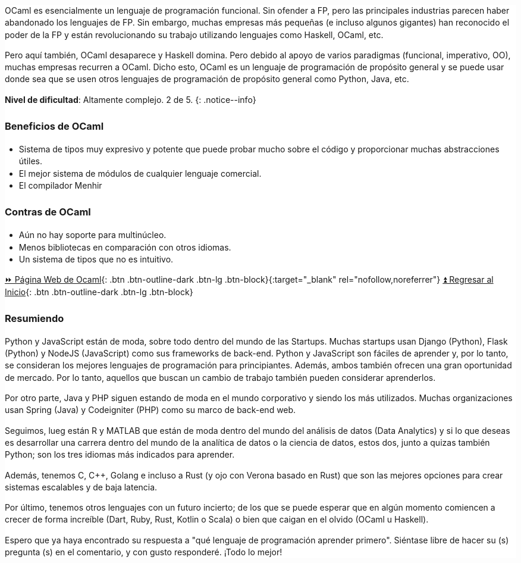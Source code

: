 OCaml es esencialmente un lenguaje de programación funcional. Sin ofender a FP, pero las principales industrias parecen haber abandonado los lenguajes de FP. Sin embargo, muchas empresas más pequeñas (e incluso algunos gigantes) han reconocido el poder de la FP y están revolucionando su trabajo utilizando lenguajes como Haskell, OCaml, etc.

Pero aquí también, OCaml desaparece y Haskell domina. Pero debido al apoyo de varios paradigmas (funcional, imperativo, OO), muchas empresas recurren a OCaml. Dicho esto, OCaml es un lenguaje de programación de propósito general y se puede usar donde sea que se usen otros lenguajes de programación de propósito general como Python, Java, etc.

**Nivel de dificultad**: Altamente complejo. 2 de 5.
{: .notice--info}

### Beneficios de OCaml

- Sistema de tipos muy expresivo y potente que puede probar mucho sobre el código y proporcionar muchas abstracciones útiles.
- El mejor sistema de módulos de cualquier lenguaje comercial.
- El compilador Menhir

### Contras de OCaml

- Aún no hay soporte para multinúcleo.
- Menos bibliotecas en comparación con otros idiomas.
- Un sistema de tipos que no es intuitivo.

[⏩ Página Web de Ocaml](https://dart.dev/){: .btn .btn-outline-dark .btn-lg .btn-block}{:target="_blank" rel="nofollow,noreferrer"} [⏫ Regresar al Inicio](/15-mejores-lenguajes-programacion/#los-15-mejores-lenguajes){: .btn .btn-outline-dark .btn-lg .btn-block}


### Resumiendo 

Python y JavaScript están de moda, sobre todo dentro del mundo de las Startups. Muchas startups usan Django (Python), Flask (Python) y NodeJS (JavaScript) como sus frameworks de back-end. Python y JavaScript son fáciles de aprender y, por lo tanto, se consideran los mejores lenguajes de programación para principiantes. Además, ambos también ofrecen una gran oportunidad de mercado. Por lo tanto, aquellos que buscan un cambio de trabajo también pueden considerar aprenderlos.

Por otro parte, Java y PHP siguen estando de moda en el mundo corporativo y siendo los más utilizados. Muchas organizaciones usan Spring (Java) y Codeigniter (PHP) como su marco de back-end web.

Seguimos, lueg están R y MATLAB que están de moda dentro del mundo del análisis de datos (Data Analytics) y si lo que deseas es desarrollar una carrera dentro del mundo de la analítica de datos o la ciencia de datos, estos dos, junto a quizas también Python; son los tres idiomas más indicados para aprender.

Además, tenemos C, C++, Golang e incluso a Rust (y ojo con Verona basado en Rust) que son las mejores opciones para crear sistemas escalables y de baja latencia.

Por último, tenemos otros lenguajes con un futuro incierto; de los que se puede esperar que en algún momento comiencen a crecer de forma increíble (Dart, Ruby, Rust, Kotlin o Scala) o bien que caigan en el olvido (OCaml u Haskell).

Espero que ya haya encontrado su respuesta a "qué lenguaje de programación aprender primero". Siéntase libre de hacer su (s) pregunta (s) en el comentario, y con gusto responderé. ¡Todo lo mejor!
